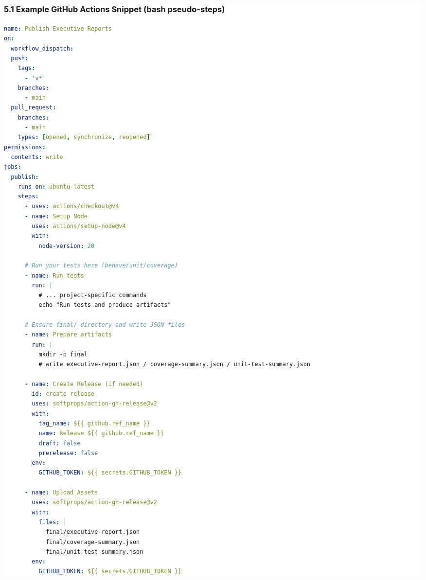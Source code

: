### 5.1 Example GitHub Actions Snippet (bash pseudo-steps)

```yaml
name: Publish Executive Reports
on:
  workflow_dispatch:
  push:
    tags:
      - 'v*'
    branches:
      - main
  pull_request:
    branches:
      - main
    types: [opened, synchronize, reopened]
permissions:
  contents: write
jobs:
  publish:
    runs-on: ubuntu-latest
    steps:
      - uses: actions/checkout@v4
      - name: Setup Node
        uses: actions/setup-node@v4
        with:
          node-version: 20

      # Run your tests here (behave/unit/coverage)
      - name: Run tests
        run: |
          # ... project-specific commands
          echo "Run tests and produce artifacts"

      # Ensure final/ directory and write JSON files
      - name: Prepare artifacts
        run: |
          mkdir -p final
          # write executive-report.json / coverage-summary.json / unit-test-summary.json

      - name: Create Release (if needed)
        id: create_release
        uses: softprops/action-gh-release@v2
        with:
          tag_name: ${{ github.ref_name }}
          name: Release ${{ github.ref_name }}
          draft: false
          prerelease: false
        env:
          GITHUB_TOKEN: ${{ secrets.GITHUB_TOKEN }}

      - name: Upload Assets
        uses: softprops/action-gh-release@v2
        with:
          files: |
            final/executive-report.json
            final/coverage-summary.json
            final/unit-test-summary.json
        env:
          GITHUB_TOKEN: ${{ secrets.GITHUB_TOKEN }}
```
